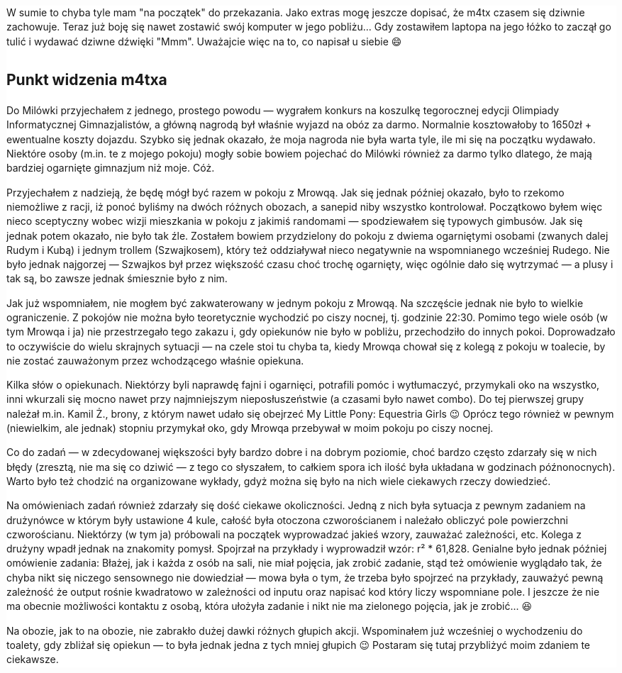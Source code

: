 W sumie to chyba tyle mam "na początek" do przekazania. Jako extras mogę jeszcze dopisać, że m4tx czasem się dziwnie zachowuje. Teraz już boję się nawet zostawić swój komputer w jego pobliżu... Gdy zostawiłem laptopa na jego łóżko to zaczął go tulić i wydawać dziwne dźwięki "Mmm". Uważajcie więc na to, co napisał u siebie 😄

## Punkt widzenia m4txa

Do Milówki przyjechałem z jednego, prostego powodu — wygrałem konkurs na koszulkę tegorocznej edycji Olimpiady Informatycznej Gimnazjalistów, a główną nagrodą był właśnie wyjazd na obóz za darmo. Normalnie kosztowałoby to 1650zł + ewentualne koszty dojazdu. Szybko się jednak okazało, że moja nagroda nie była warta tyle, ile mi się na początku wydawało. Niektóre osoby (m.in. te z mojego pokoju) mogły sobie bowiem pojechać do Milówki również za darmo tylko dlatego, że mają bardziej ogarnięte gimnazjum niż moje. Cóż.

Przyjechałem z nadzieją, że będę mógł być razem w pokoju z Mrowqą. Jak się jednak później okazało, było to rzekomo niemożliwe z racji, iż ponoć byliśmy na dwóch różnych obozach, a sanepid niby wszystko kontrolował. Początkowo byłem więc nieco sceptyczny wobec wizji mieszkania w pokoju z jakimiś randomami — spodziewałem się typowych gimbusów. Jak się jednak potem okazało, nie było tak źle. Zostałem bowiem przydzielony do pokoju z dwiema ogarniętymi osobami (zwanych dalej Rudym i Kubą) i jednym trollem (Szwajkosem), który też oddziaływał nieco negatywnie na wspomnianego wcześniej Rudego. Nie było jednak najgorzej — Szwajkos był przez większość czasu choć trochę ogarnięty, więc ogólnie dało się wytrzymać — a plusy i tak są, bo zawsze jednak śmiesznie było z nim.

Jak już wspomniałem, nie mogłem być zakwaterowany w jednym pokoju z Mrowqą. Na szczęście jednak nie było to wielkie ograniczenie. Z pokojów nie można było teoretycznie wychodzić po ciszy nocnej, tj. godzinie 22:30. Pomimo tego wiele osób (w tym Mrowqa i ja) nie przestrzegało tego zakazu i, gdy opiekunów nie było w pobliżu, przechodziło do innych pokoi. Doprowadzało to oczywiście do wielu skrajnych sytuacji — na czele stoi tu chyba ta, kiedy Mrowqa chował się z kolegą z pokoju w toalecie, by nie zostać zauważonym przez wchodzącego właśnie opiekuna.

Kilka słów o opiekunach. Niektórzy byli naprawdę fajni i ogarnięci, potrafili pomóc i wytłumaczyć, przymykali oko na wszystko, inni wkurzali się mocno nawet przy najmniejszym nieposłuszeństwie (a czasami było nawet combo). Do tej pierwszej grupy należał m.in. Kamil Ż., brony, z którym nawet udało się obejrzeć My Little Pony: Equestria Girls 😉 Oprócz tego również w pewnym (niewielkim, ale jednak) stopniu przymykał oko, gdy Mrowqa przebywał w moim pokoju po ciszy nocnej.

Co do zadań — w zdecydowanej większości były bardzo dobre i na dobrym poziomie, choć bardzo często zdarzały się w nich błędy (zresztą, nie ma się co dziwić — z tego co słyszałem, to całkiem spora ich ilość była układana w godzinach późnonocnych). Warto było też chodzić na organizowane wykłady, gdyż można się było na nich wiele ciekawych rzeczy dowiedzieć.

Na omówieniach zadań również zdarzały się dość ciekawe okoliczności. Jedną z nich była sytuacja z pewnym zadaniem na drużynówce w którym były ustawione 4 kule, całość była otoczona czworościanem i należało obliczyć pole powierzchni czworościanu. Niektórzy (w tym ja) próbowali na początek wyprowadzać jakieś wzory, zauważać zależności, etc. Kolega z drużyny wpadł jednak na znakomity pomysł. Spojrzał na przykłady i wyprowadził wzór: r² \* 61,828. Genialne było jednak później omówienie zadania: Błażej, jak i każda z osób na sali, nie miał pojęcia, jak zrobić zadanie, stąd też omówienie wyglądało tak, że chyba nikt się niczego sensownego nie dowiedział — mowa była o tym, że trzeba było spojrzeć na przykłady, zauważyć pewną zależność że output rośnie kwadratowo w zależności od inputu oraz napisać kod który liczy wspomniane pole. I jeszcze że nie ma obecnie możliwości kontaktu z osobą, która ułożyła zadanie i nikt nie ma zielonego pojęcia, jak je zrobić... 😆

Na obozie, jak to na obozie, nie zabrakło dużej dawki różnych głupich akcji. Wspominałem już wcześniej o wychodzeniu do toalety, gdy zbliżał się opiekun — to była jednak jedna z tych mniej głupich 😉 Postaram się tutaj przybliżyć moim zdaniem te ciekawsze.
